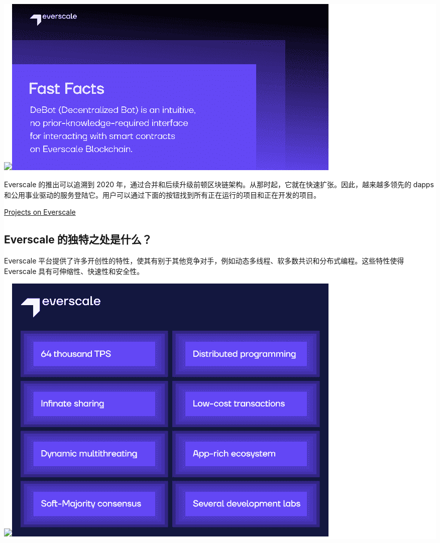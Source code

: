 ![](img/199cb0319fa5da5f1c4dd5260899a69b.png)![](img/30ba972fed205378f45eed68dd95cf95.png)

Everscale 的推出可以追溯到 2020 年，通过合并和后续升级前顿区块链架构。从那时起，它就在快速扩张。因此，越来越多领先的 dapps 和公用事业驱动的服务登陆它。用户可以通过下面的按钮找到所有正在运行的项目和正在开发的项目。

[Projects on Everscale](https://web.archive.org/web/20221130134137/https://everkit.org/en/ecosystem)

## Everscale 的独特之处是什么？

Everscale 平台提供了许多开创性的特性，使其有别于其他竞争对手，例如动态多线程、软多数共识和分布式编程。这些特性使得 Everscale 具有可伸缩性、快速性和安全性。

![](img/dbe78e2aad0281b33343b7f7c9916abf.png)![](img/6f7441bd5efa99f416116253ca31b067.png)
